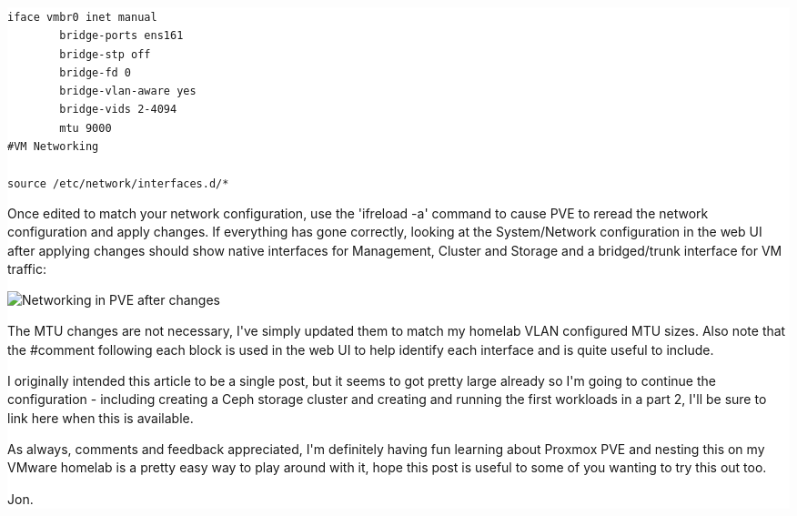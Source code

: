 ```text
iface vmbr0 inet manual
        bridge-ports ens161
        bridge-stp off
        bridge-fd 0
        bridge-vlan-aware yes
        bridge-vids 2-4094
        mtu 9000
#VM Networking

source /etc/network/interfaces.d/*
```

Once edited to match your network configuration, use the 'ifreload -a' command to cause PVE to reread the network configuration and apply changes. If everything has gone correctly, looking at the System/Network configuration in the web UI after applying changes should show native interfaces for Management, Cluster and Storage and a bridged/trunk interface for VM traffic:

![Networking in PVE after changes](/images/uploads/2024/01/image-5.png)

The MTU changes are not necessary, I've simply updated them to match my homelab VLAN configured MTU sizes. Also note that the #comment following each block is used in the web UI to help identify each interface and is quite useful to include.

I originally intended this article to be a single post, but it seems to got pretty large already so I'm going to continue the configuration - including creating a Ceph storage cluster and creating and running the first workloads in a part 2, I'll be sure to link here when this is available.

As always, comments and feedback appreciated, I'm definitely having fun learning about Proxmox PVE and nesting this on my VMware homelab is a pretty easy way to play around with it, hope this post is useful to some of you wanting to try this out too.

Jon.
